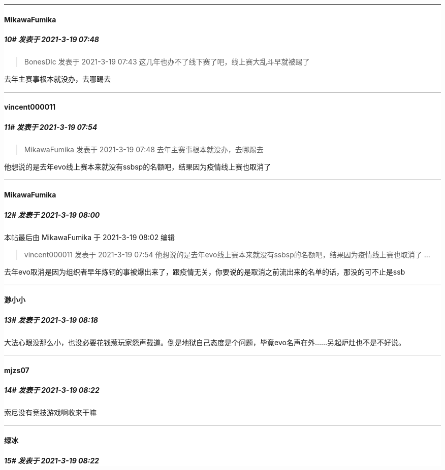 
*****

####  MikawaFumika  
##### 10#       发表于 2021-3-19 07:48


<blockquote>BonesDlc 发表于 2021-3-19 07:43
这几年也办不了线下赛了吧，线上赛大乱斗早就被踢了</blockquote>
去年主赛事根本就没办，去哪踢去


*****

####  vincent000011  
##### 11#       发表于 2021-3-19 07:54


<blockquote>MikawaFumika 发表于 2021-3-19 07:48
去年主赛事根本就没办，去哪踢去</blockquote>
他想说的是去年evo线上赛本来就没有ssbsp的名额吧，结果因为疫情线上赛也取消了


*****

####  MikawaFumika  
##### 12#       发表于 2021-3-19 08:00


 本帖最后由 MikawaFumika 于 2021-3-19 08:02 编辑 
<blockquote>vincent000011 发表于 2021-3-19 07:54
他想说的是去年evo线上赛本来就没有ssbsp的名额吧，结果因为疫情线上赛也取消了 ...</blockquote>
去年evo取消是因为组织者早年炼铜的事被爆出来了，跟疫情无关，你要说的是取消之前流出来的名单的话，那没的可不止是ssb


*****

####  渺小小  
##### 13#       发表于 2021-3-19 08:18


大法心眼没那么小，也没必要花钱惹玩家怨声载道。倒是地狱自己态度是个问题，毕竟evo名声在外……另起炉灶也不是不好说。


*****

####  mjzs07  
##### 14#       发表于 2021-3-19 08:22


索尼没有竞技游戏啊收来干嘛


*****

####  绿冰  
##### 15#       发表于 2021-3-19 08:22
